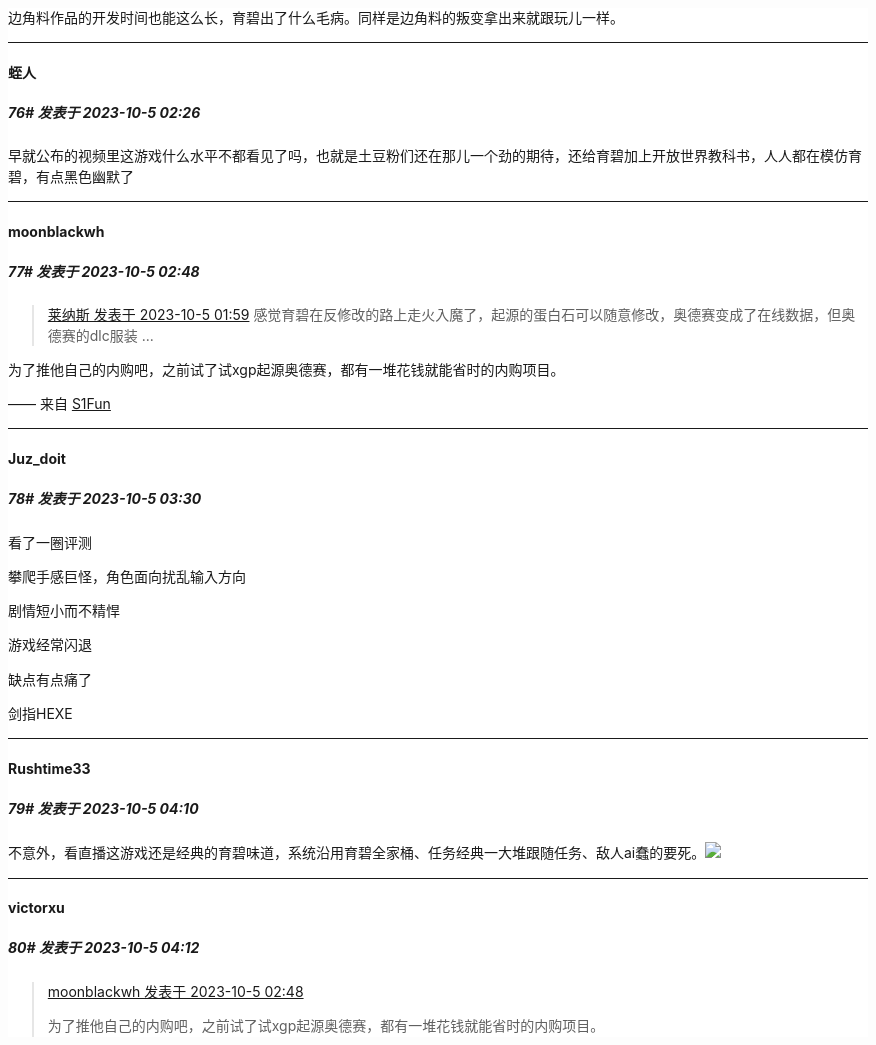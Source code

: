 边角料作品的开发时间也能这么长，育碧出了什么毛病。同样是边角料的叛变拿出来就跟玩儿一样。

*****

####  蛭人  
##### 76#       发表于 2023-10-5 02:26

早就公布的视频里这游戏什么水平不都看见了吗，也就是土豆粉们还在那儿一个劲的期待，还给育碧加上开放世界教科书，人人都在模仿育碧，有点黑色幽默了


*****

####  moonblackwh  
##### 77#       发表于 2023-10-5 02:48

<blockquote><a href="httphttps://bbs.saraba1st.com/2b/forum.php?mod=redirect&amp;goto=findpost&amp;pid=62617811&amp;ptid=2155488" target="_blank">莱纳斯 发表于 2023-10-5 01:59</a>
感觉育碧在反修改的路上走火入魔了，起源的蛋白石可以随意修改，奥德赛变成了在线数据，但奥德赛的dlc服装 ...</blockquote>
为了推他自己的内购吧，之前试了试xgp起源奥德赛，都有一堆花钱就能省时的内购项目。

—— 来自 [S1Fun](https://s1fun.koalcat.com)


*****

####  Juz_doit  
##### 78#       发表于 2023-10-5 03:30

看了一圈评测

攀爬手感巨怪，角色面向扰乱输入方向

剧情短小而不精悍

游戏经常闪退

缺点有点痛了

剑指HEXE


*****

####  Rushtime33  
##### 79#       发表于 2023-10-5 04:10

不意外，看直播这游戏还是经典的育碧味道，系统沿用育碧全家桶、任务经典一大堆跟随任务、敌人ai蠢的要死。<img src="https://static.saraba1st.com/image/smiley/face2017/067.png" referrerpolicy="no-referrer">

*****

####  victorxu  
##### 80#       发表于 2023-10-5 04:12

<blockquote><a href="httphttps://bbs.saraba1st.com/2b/forum.php?mod=redirect&amp;goto=findpost&amp;pid=62617915&amp;ptid=2155488" target="_blank">moonblackwh 发表于 2023-10-5 02:48</a>

为了推他自己的内购吧，之前试了试xgp起源奥德赛，都有一堆花钱就能省时的内购项目。
